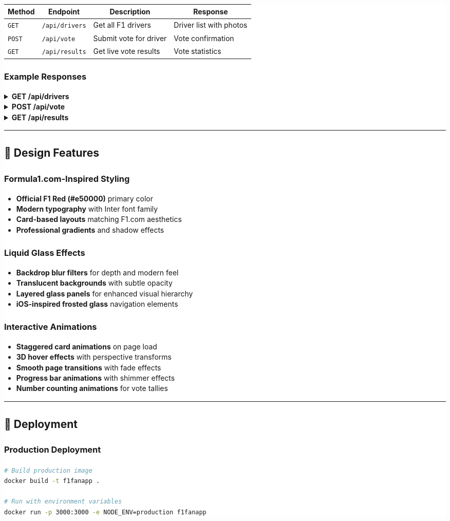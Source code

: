 | Method | Endpoint | Description | Response |
|--------|----------|-------------|----------|
| `GET` | `/api/drivers` | Get all F1 drivers | Driver list with photos |
| `POST` | `/api/vote` | Submit vote for driver | Vote confirmation |
| `GET` | `/api/results` | Get live vote results | Vote statistics |

### Example Responses

<details><summary><strong>GET /api/drivers</strong></summary></details>

<details><summary><strong>POST /api/vote</strong></summary></details>

<details><summary><strong>GET /api/results</strong></summary></details>

---

## 🎨 Design Features

### Formula1.com-Inspired Styling
- **Official F1 Red (#e50000)** primary color
- **Modern typography** with Inter font family
- **Card-based layouts** matching F1.com aesthetics
- **Professional gradients** and shadow effects

### Liquid Glass Effects
- **Backdrop blur filters** for depth and modern feel
- **Translucent backgrounds** with subtle opacity
- **Layered glass panels** for enhanced visual hierarchy
- **iOS-inspired frosted glass** navigation elements

### Interactive Animations
- **Staggered card animations** on page load
- **3D hover effects** with perspective transforms
- **Smooth page transitions** with fade effects
- **Progress bar animations** with shimmer effects
- **Number counting animations** for vote tallies

---

## 🚀 Deployment

### Production Deployment

```bash
# Build production image
docker build -t f1fanapp .

# Run with environment variables
docker run -p 3000:3000 -e NODE_ENV=production f1fanapp
```
